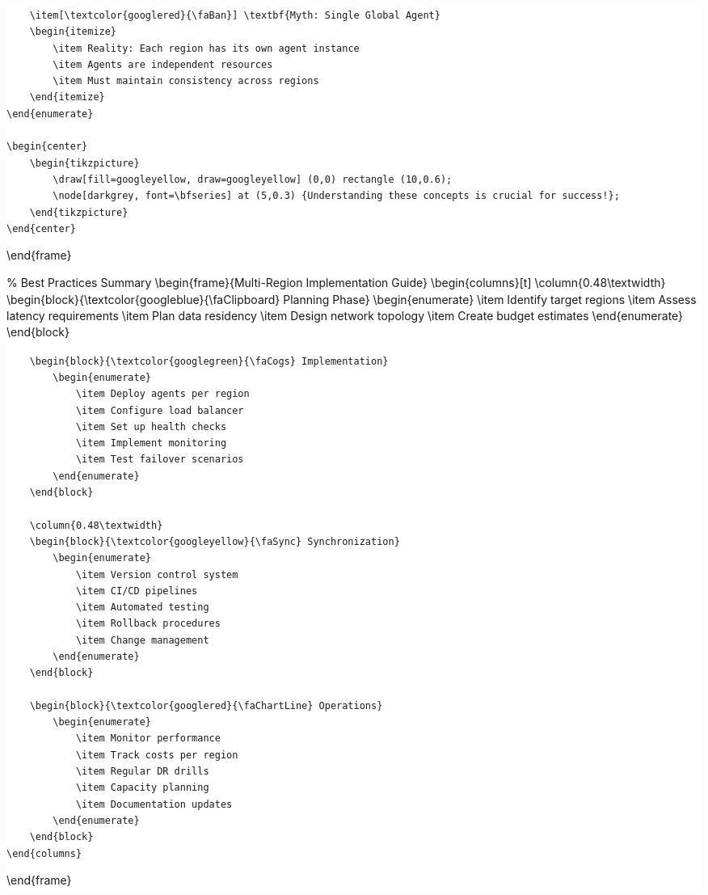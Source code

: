         \item[\textcolor{googlered}{\faBan}] \textbf{Myth: Single Global Agent}
        \begin{itemize}
            \item Reality: Each region has its own agent instance
            \item Agents are independent resources
            \item Must maintain consistency across regions
        \end{itemize}
    \end{enumerate}
    
    \begin{center}
        \begin{tikzpicture}
            \draw[fill=googleyellow, draw=googleyellow] (0,0) rectangle (10,0.6);
            \node[darkgrey, font=\bfseries] at (5,0.3) {Understanding these concepts is crucial for success!};
        \end{tikzpicture}
    \end{center}
\end{frame}

% Best Practices Summary
\begin{frame}{Multi-Region Implementation Guide}
    \begin{columns}[t]
        \column{0.48\textwidth}
        \begin{block}{\textcolor{googleblue}{\faClipboard} Planning Phase}
            \begin{enumerate}
                \item Identify target regions
                \item Assess latency requirements
                \item Plan data residency
                \item Design network topology
                \item Create budget estimates
            \end{enumerate}
        \end{block}
        
        \begin{block}{\textcolor{googlegreen}{\faCogs} Implementation}
            \begin{enumerate}
                \item Deploy agents per region
                \item Configure load balancer
                \item Set up health checks
                \item Implement monitoring
                \item Test failover scenarios
            \end{enumerate}
        \end{block}
        
        \column{0.48\textwidth}
        \begin{block}{\textcolor{googleyellow}{\faSync} Synchronization}
            \begin{enumerate}
                \item Version control system
                \item CI/CD pipelines
                \item Automated testing
                \item Rollback procedures
                \item Change management
            \end{enumerate}
        \end{block}
        
        \begin{block}{\textcolor{googlered}{\faChartLine} Operations}
            \begin{enumerate}
                \item Monitor performance
                \item Track costs per region
                \item Regular DR drills
                \item Capacity planning
                \item Documentation updates
            \end{enumerate}
        \end{block}
    \end{columns}
\end{frame}
